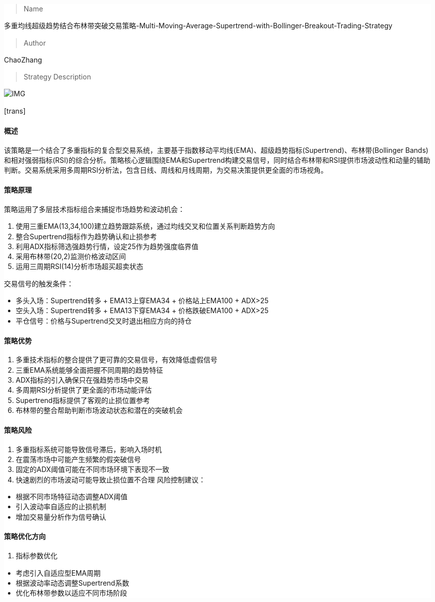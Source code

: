 
> Name

多重均线超级趋势结合布林带突破交易策略-Multi-Moving-Average-Supertrend-with-Bollinger-Breakout-Trading-Strategy

> Author

ChaoZhang

> Strategy Description

![IMG](https://www.fmz.com/upload/asset/13fb72bc227c431d160.png)

[trans]
#### 概述
该策略是一个结合了多重指标的复合型交易系统，主要基于指数移动平均线(EMA)、超级趋势指标(Supertrend)、布林带(Bollinger Bands)和相对强弱指标(RSI)的综合分析。策略核心逻辑围绕EMA和Supertrend构建交易信号，同时结合布林带和RSI提供市场波动性和动量的辅助判断。交易系统采用多周期RSI分析法，包含日线、周线和月线周期，为交易决策提供更全面的市场视角。

#### 策略原理
策略运用了多层技术指标组合来捕捉市场趋势和波动机会：
1. 使用三重EMA(13,34,100)建立趋势跟踪系统，通过均线交叉和位置关系判断趋势方向
2. 整合Supertrend指标作为趋势确认和止损参考
3. 利用ADX指标筛选强趋势行情，设定25作为趋势强度临界值
4. 采用布林带(20,2)监测价格波动区间
5. 运用三周期RSI(14)分析市场超买超卖状态

交易信号的触发条件：
- 多头入场：Supertrend转多 + EMA13上穿EMA34 + 价格站上EMA100 + ADX>25
- 空头入场：Supertrend转多 + EMA13下穿EMA34 + 价格跌破EMA100 + ADX>25
- 平仓信号：价格与Supertrend交叉时退出相应方向的持仓

#### 策略优势
1. 多重技术指标的整合提供了更可靠的交易信号，有效降低虚假信号
2. 三重EMA系统能够全面把握不同周期的趋势特征
3. ADX指标的引入确保只在强趋势市场中交易
4. 多周期RSI分析提供了更全面的市场动能评估
5. Supertrend指标提供了客观的止损位置参考
6. 布林带的整合帮助判断市场波动状态和潜在的突破机会

#### 策略风险
1. 多重指标系统可能导致信号滞后，影响入场时机
2. 在震荡市场中可能产生频繁的假突破信号
3. 固定的ADX阈值可能在不同市场环境下表现不一致
4. 快速剧烈的市场波动可能导致止损位置不合理
风险控制建议：
- 根据不同市场特征动态调整ADX阈值
- 引入波动率自适应的止损机制
- 增加交易量分析作为信号确认

#### 策略优化方向
1. 指标参数优化
- 考虑引入自适应型EMA周期
- 根据波动率动态调整Supertrend系数
- 优化布林带参数以适应不同市场阶段
